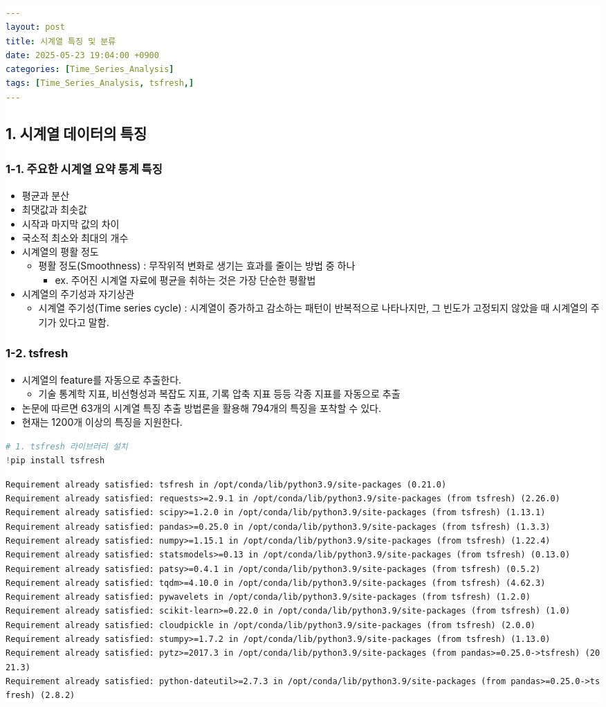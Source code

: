 ```yaml
---
layout: post
title: 시계열 특징 및 분류
date: 2025-05-23 19:04:00 +0900
categories: [Time_Series_Analysis]
tags: [Time_Series_Analysis, tsfresh,]
---
```


## 1. 시계열 데이터의 특징

### 1-1. 주요한 시계열 요약 통계 특징

- 평균과 분산
- 최댓값과 최솟값
- 시작과 마지막 값의 차이
- 국소적 최소와 최대의 개수
- 시계열의 평활 정도
    - 평활 정도(Smoothness) : 무작위적 변화로 생기는 효과를 줄이는 방법 중 하나 
        - ex. 주어진 시계열 자료에 평균을 취하는 것은 가장 단순한 평활법
- 시계열의 주기성과 자기상관
    - 시계열 주기성(Time series cycle) : 시계열이 증가하고 감소하는 패턴이 반복적으로 나타나지만, 그 빈도가 고정되지 않았을 때 시계열의 주기가 있다고 말함.

### 1-2. tsfresh

- 시계열의 feature를 자동으로 추출한다.
    - 기술 통계학 지표, 비선형성과 복잡도 지표, 기록 압축 지표 등등 각종 지표를 자동으로 추출
- 논문에 따르면 63개의 시계열 특징 추출 방법론을 활용해 794개의 특징을 포착할 수 있다.
- 현재는 1200개 이상의 특징을 지원한다.


```python
# 1. tsfresh 라이브러리 설치
!pip install tsfresh
```

    Requirement already satisfied: tsfresh in /opt/conda/lib/python3.9/site-packages (0.21.0)
    Requirement already satisfied: requests>=2.9.1 in /opt/conda/lib/python3.9/site-packages (from tsfresh) (2.26.0)
    Requirement already satisfied: scipy>=1.2.0 in /opt/conda/lib/python3.9/site-packages (from tsfresh) (1.13.1)
    Requirement already satisfied: pandas>=0.25.0 in /opt/conda/lib/python3.9/site-packages (from tsfresh) (1.3.3)
    Requirement already satisfied: numpy>=1.15.1 in /opt/conda/lib/python3.9/site-packages (from tsfresh) (1.22.4)
    Requirement already satisfied: statsmodels>=0.13 in /opt/conda/lib/python3.9/site-packages (from tsfresh) (0.13.0)
    Requirement already satisfied: patsy>=0.4.1 in /opt/conda/lib/python3.9/site-packages (from tsfresh) (0.5.2)
    Requirement already satisfied: tqdm>=4.10.0 in /opt/conda/lib/python3.9/site-packages (from tsfresh) (4.62.3)
    Requirement already satisfied: pywavelets in /opt/conda/lib/python3.9/site-packages (from tsfresh) (1.2.0)
    Requirement already satisfied: scikit-learn>=0.22.0 in /opt/conda/lib/python3.9/site-packages (from tsfresh) (1.0)
    Requirement already satisfied: cloudpickle in /opt/conda/lib/python3.9/site-packages (from tsfresh) (2.0.0)
    Requirement already satisfied: stumpy>=1.7.2 in /opt/conda/lib/python3.9/site-packages (from tsfresh) (1.13.0)
    Requirement already satisfied: pytz>=2017.3 in /opt/conda/lib/python3.9/site-packages (from pandas>=0.25.0->tsfresh) (2021.3)
    Requirement already satisfied: python-dateutil>=2.7.3 in /opt/conda/lib/python3.9/site-packages (from pandas>=0.25.0->tsfresh) (2.8.2)
